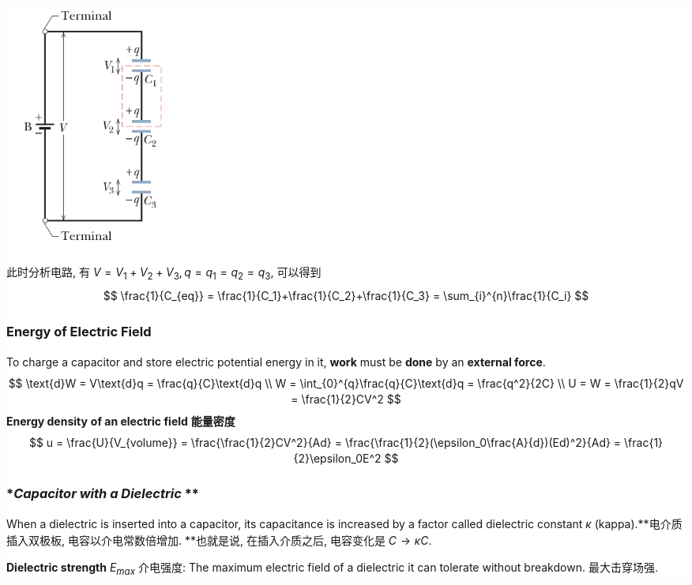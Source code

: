   <img src="./Images/Capacitors_In_Series.jpg" style="zoom:70%;" />
  
  此时分析电路, 有 $V = V_1+V_2+V_3, q = q_1=q_2=q_3$,  可以得到
  $$
  \frac{1}{C_{eq}} = \frac{1}{C_1}+\frac{1}{C_2}+\frac{1}{C_3} = \sum_{i}^{n}\frac{1}{C_i}
  $$

### Energy of Electric Field

To charge a capacitor and store electric potential energy in it, **work** must be **done** by an **external force**.
$$
\text{d}W = V\text{d}q = \frac{q}{C}\text{d}q \\
W = \int_{0}^{q}\frac{q}{C}\text{d}q = \frac{q^2}{2C} \\
U = W = \frac{1}{2}qV = \frac{1}{2}CV^2
$$
**Energy density** **of an electric field** **能量密度** 
$$
u = \frac{U}{V_{volume}} = \frac{\frac{1}{2}CV^2}{Ad} = \frac{\frac{1}{2}(\epsilon_0\frac{A}{d})(Ed)^2}{Ad} = \frac{1}{2}\epsilon_0E^2
$$

### **Capacitor with a Dielectric* ** 

When a dielectric is inserted into a capacitor, its capacitance is increased by a factor called dielectric constant $\kappa$ (kappa).**电介质插入双极板, 电容以介电常数倍增加. **也就是说, 在插入介质之后, 电容变化是 $C\to\kappa C$. 

**Dielectric strength** $E_{max}$ 介电强度: The maximum electric field of a dielectric it can tolerate without breakdown. 最大击穿场强. 
